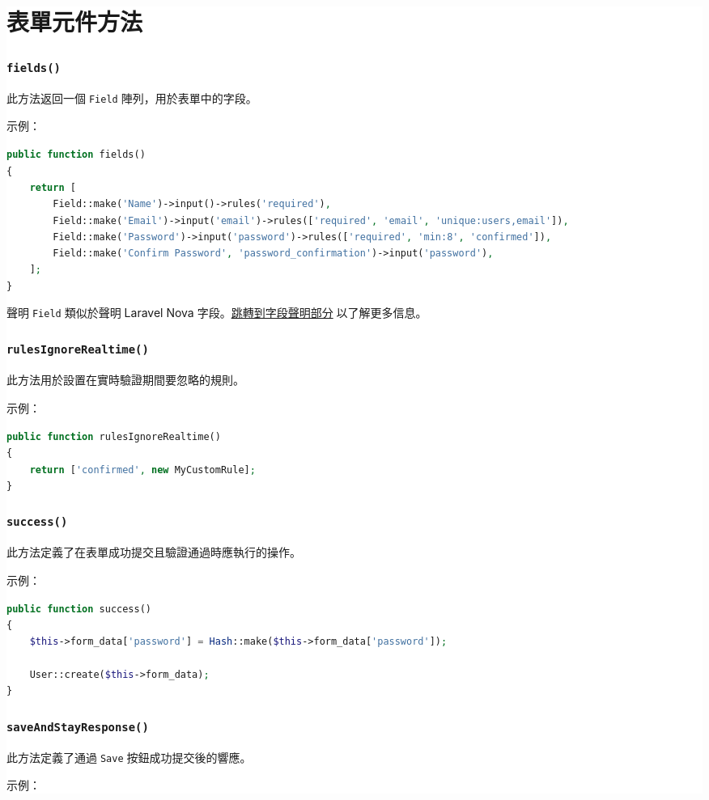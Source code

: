 # 表單元件方法

### `fields()`

此方法返回一個 `Field` 陣列，用於表單中的字段。

示例：

```php
public function fields()
{
    return [
        Field::make('Name')->input()->rules('required'),
        Field::make('Email')->input('email')->rules(['required', 'email', 'unique:users,email']),
        Field::make('Password')->input('password')->rules(['required', 'min:8', 'confirmed']),
        Field::make('Confirm Password', 'password_confirmation')->input('password'),
    ];
}
```

聲明 `Field` 類似於聲明 Laravel Nova 字段。[跳轉到字段聲明部分](#表單字段聲明) 以了解更多信息。

### `rulesIgnoreRealtime()`

此方法用於設置在實時驗證期間要忽略的規則。

示例：

```php
public function rulesIgnoreRealtime()
{
    return ['confirmed', new MyCustomRule];
}
```

### `success()`

此方法定義了在表單成功提交且驗證通過時應執行的操作。

示例：

```php
public function success()
{
    $this->form_data['password'] = Hash::make($this->form_data['password']);

    User::create($this->form_data);
}
```

### `saveAndStayResponse()`

此方法定義了通過 `Save` 按鈕成功提交後的響應。

示例：
